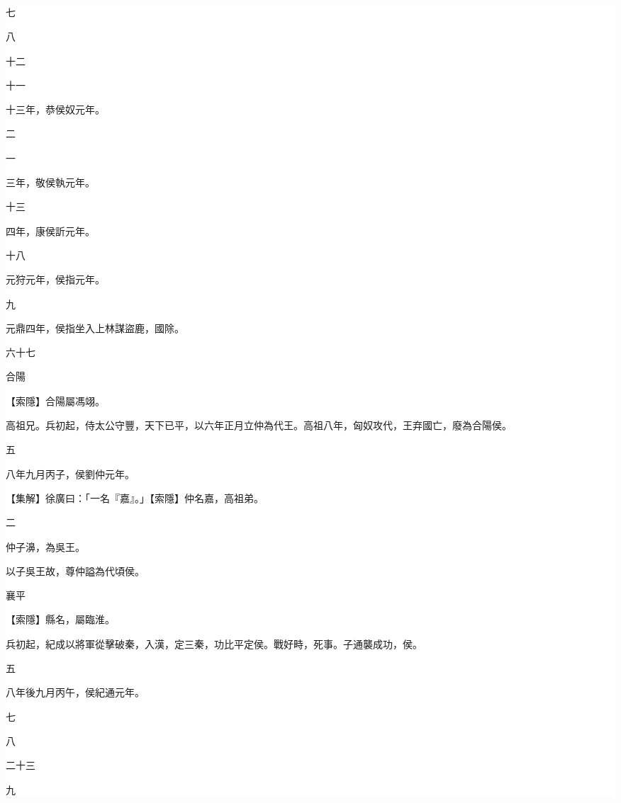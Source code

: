 七

八

十二

十一

十三年，恭侯奴元年。

二

一

三年，敬侯執元年。

十三

四年，康侯訢元年。

十八

元狩元年，侯指元年。

九

元鼎四年，侯指坐入上林謀盜鹿，國除。

六十七

合陽

【索隱】合陽屬馮翊。

高祖兄。兵初起，侍太公守豐，天下已平，以六年正月立仲為代王。高祖八年，匈奴攻代，王弃國亡，廢為合陽侯。

五

八年九月丙子，侯劉仲元年。

【集解】徐廣曰：「一名『嘉』。」【索隱】仲名嘉，高祖弟。

二

仲子濞，為吳王。

以子吳王故，尊仲謚為代頃侯。

襄平

【索隱】縣名，屬臨淮。

兵初起，紀成以將軍從擊破秦，入漢，定三秦，功比平定侯。戰好畤，死事。子通襲成功，侯。

五

八年後九月丙午，侯紀通元年。

七

八

二十三

九
